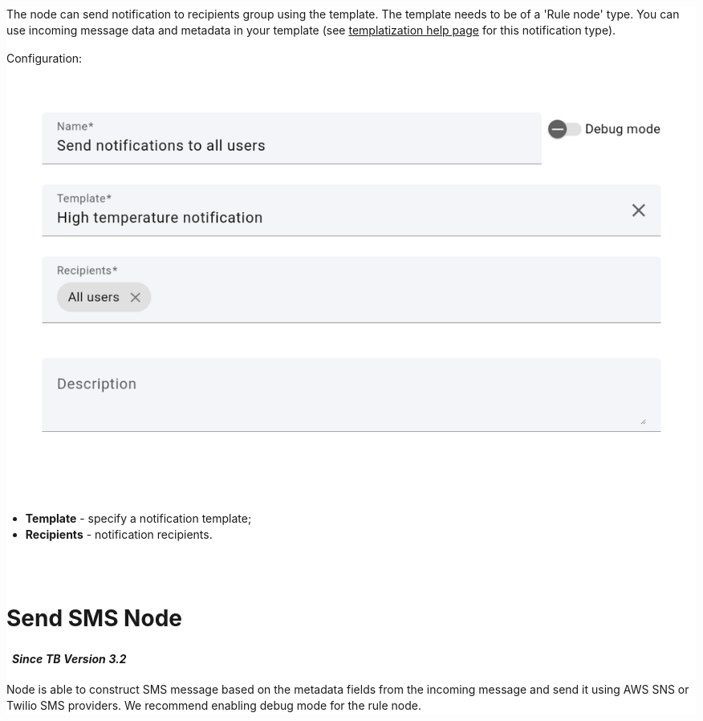 The node can send notification to recipients group using the template.
The template needs to be of a 'Rule node' type. You can use incoming message data and metadata in your template (see [templatization help page](/docs/{{docsPrefix}}user-guide/notifications/#templates) for this notification type).

Configuration:

![image](/images/user-guide/rule-engine-2-0/nodes/external-send-notification-config.png)

- **Template** - specify a notification template;
- **Recipients** - notification recipients.

<br>

# Send SMS Node

<table  style="width:250px;">
   <thead>
     <tr>
	 <td style="text-align: center"><strong><em>Since TB Version 3.2</em></strong></td>
     </tr>
   </thead>
</table> 

Node is able to construct SMS message based on the metadata fields from the incoming message and send it using AWS SNS or Twilio SMS providers.
We recommend enabling debug mode for the rule node.
